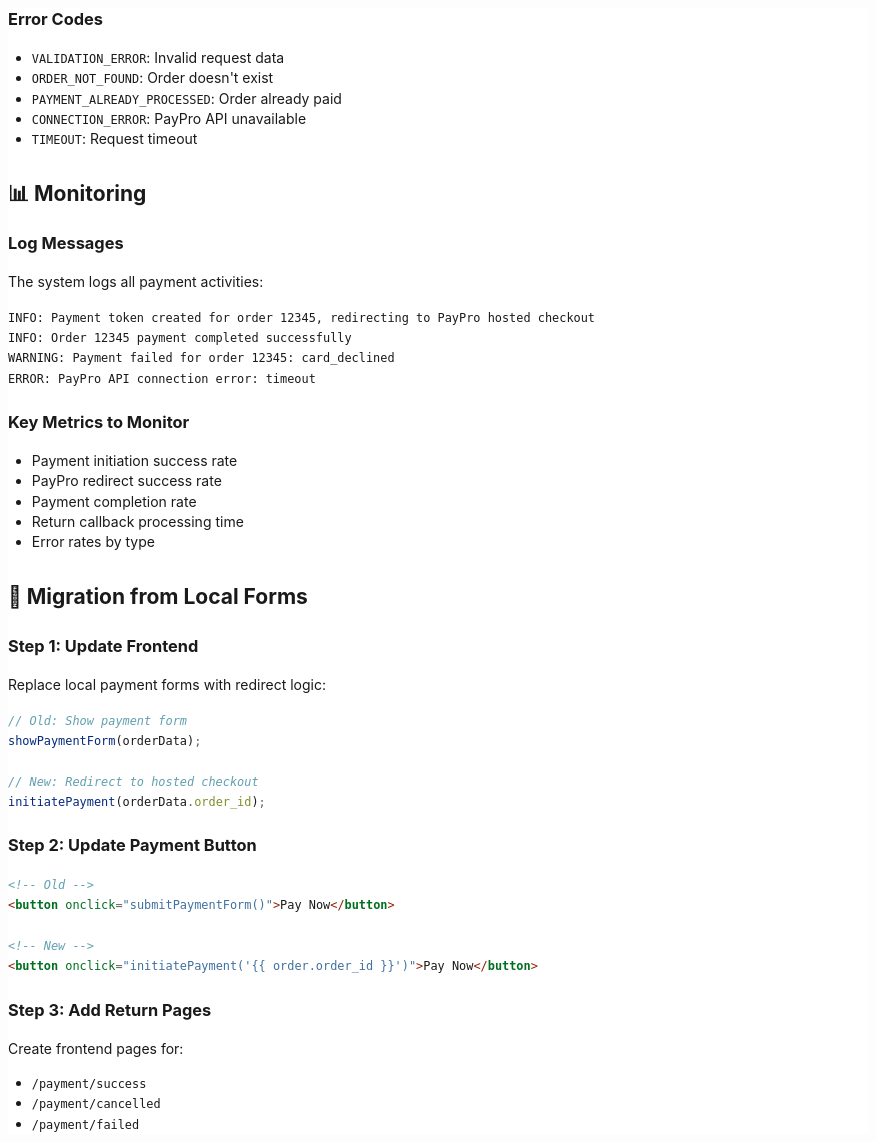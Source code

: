### Error Codes
- `VALIDATION_ERROR`: Invalid request data
- `ORDER_NOT_FOUND`: Order doesn't exist
- `PAYMENT_ALREADY_PROCESSED`: Order already paid
- `CONNECTION_ERROR`: PayPro API unavailable
- `TIMEOUT`: Request timeout

## 📊 Monitoring

### Log Messages
The system logs all payment activities:
```
INFO: Payment token created for order 12345, redirecting to PayPro hosted checkout
INFO: Order 12345 payment completed successfully
WARNING: Payment failed for order 12345: card_declined
ERROR: PayPro API connection error: timeout
```

### Key Metrics to Monitor
- Payment initiation success rate
- PayPro redirect success rate
- Payment completion rate
- Return callback processing time
- Error rates by type

## 🔄 Migration from Local Forms

### Step 1: Update Frontend
Replace local payment forms with redirect logic:

```javascript
// Old: Show payment form
showPaymentForm(orderData);

// New: Redirect to hosted checkout
initiatePayment(orderData.order_id);
```

### Step 2: Update Payment Button
```html
<!-- Old -->
<button onclick="submitPaymentForm()">Pay Now</button>

<!-- New -->
<button onclick="initiatePayment('{{ order.order_id }}')">Pay Now</button>
```

### Step 3: Add Return Pages
Create frontend pages for:
- `/payment/success`
- `/payment/cancelled`
- `/payment/failed`
